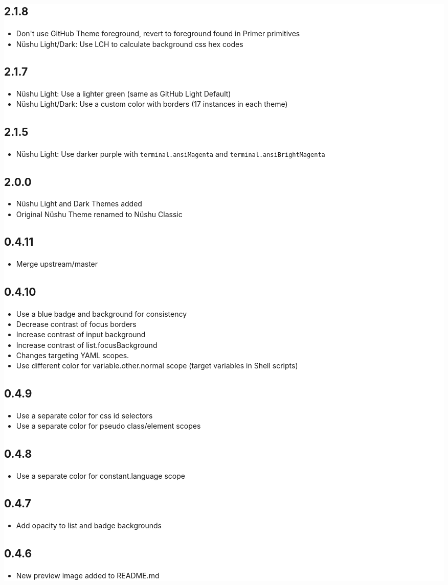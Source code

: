 ## 2.1.8

- Don't use GitHub Theme foreground, revert to foreground found in Primer primitives
- Nüshu Light/Dark: Use LCH to calculate background css hex codes

## 2.1.7

- Nüshu Light: Use a lighter green (same as GitHub Light Default)
- Nüshu Light/Dark: Use a custom color with borders (17 instances in each theme)

## 2.1.5

- Nüshu Light: Use darker purple with `terminal.ansiMagenta` and `terminal.ansiBrightMagenta`

## 2.0.0

- Nüshu Light and Dark Themes added
- Original Nüshu Theme renamed to Nüshu Classic

## 0.4.11

- Merge upstream/master

## 0.4.10

- Use a blue badge and background for consistency
- Decrease contrast of focus borders
- Increase contrast of input background
- Increase contrast of list.focusBackground
- Changes targeting YAML scopes.
- Use different color for variable.other.normal scope (target variables in Shell scripts)

## 0.4.9

- Use a separate color for css id selectors
- Use a separate color for pseudo class/element scopes

## 0.4.8

- Use a separate color for constant.language scope

## 0.4.7

- Add opacity to list and badge backgrounds

## 0.4.6

- New preview image added to README.md
